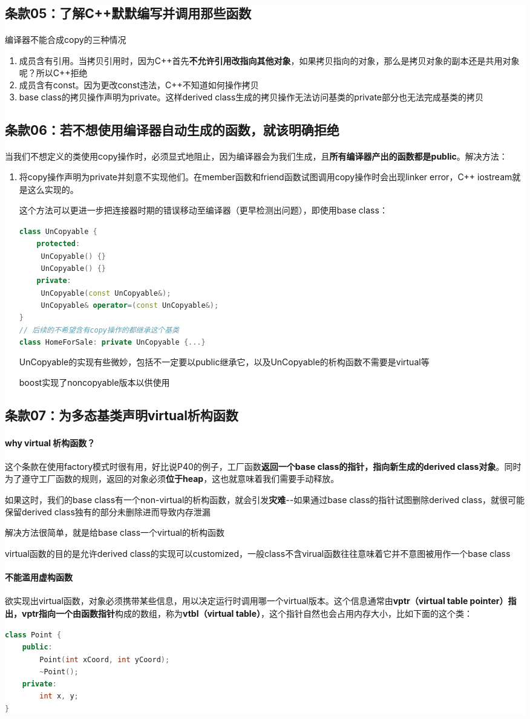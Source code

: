 ## 条款05：了解C++默默编写并调用那些函数

编译器不能合成copy的三种情况

1. 成员含有引用。当拷贝引用时，因为C++首先**不允许引用改指向其他对象**，如果拷贝指向的对象，那么是拷贝对象的副本还是共用对象呢？所以C++拒绝
2. 成员含有const。因为更改const违法，C++不知道如何操作拷贝
3. base class的拷贝操作声明为private。这样derived class生成的拷贝操作无法访问基类的private部分也无法完成基类的拷贝

## 条款06：若不想使用编译器自动生成的函数，就该明确拒绝

当我们不想定义的类使用copy操作时，必须显式地阻止，因为编译器会为我们生成，且**所有编译器产出的函数都是public**。解决方法：

1. 将copy操作声明为private并刻意不实现他们。在member函数和friend函数试图调用copy操作时会出现linker error，C++ iostream就是这么实现的。

   这个方法可以更进一步把连接器时期的错误移动至编译器（更早检测出问题），即使用base class：

   ```c++
   class UnCopyable {
       protected:
       	UnCopyable() {}
       	UnCopyable() {}
       private:
       	UnCopyable(const UnCopyable&);
       	UnCopyable& operator=(const UnCopyable&);
   }
   // 后续的不希望含有copy操作的都继承这个基类
   class HomeForSale: private UnCopyable {...}
   ```

   UnCopyable的实现有些微妙，包括不一定要以public继承它，以及UnCopyable的析构函数不需要是virtual等

   boost实现了noncopyable版本以供使用

## 条款07：为多态基类声明virtual析构函数

#### why virtual 析构函数？

这个条款在使用factory模式时很有用，好比说P40的例子，工厂函数**返回一个base class的指针，指向新生成的derived class对象**。同时为了遵守工厂函数的规则，返回的对象必须**位于heap**，这也就意味着我们需要手动释放。

如果这时，我们的base class有一个non-virtual的析构函数，就会引发**灾难**--如果通过base class的指针试图删除derived class，就很可能保留derived class独有的部分未删除进而导致内存泄漏

解决方法很简单，就是给base class一个virtual的析构函数

virtual函数的目的是允许derived class的实现可以customized，一般class不含virual函数往往意味着它并不意图被用作一个base class

#### 不能滥用虚构函数

欲实现出virtual函数，对象必须携带某些信息，用以决定运行时调用哪一个virtual版本。这个信息通常由**vptr（virtual table pointer）**指出，vptr指向一个由**函数指针**构成的数组，称为**vtbl（virtual table）**，这个指针自然也会占用内存大小，比如下面的这个类：

```c++
class Point {
    public:
    	Point(int xCoord, int yCoord);
    	~Point();
    private:
    	int x, y;
}
```
